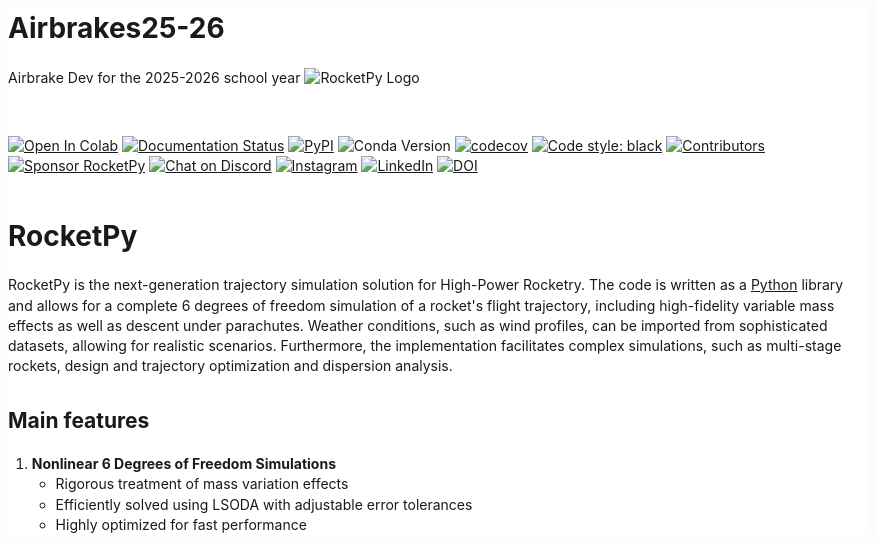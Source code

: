 # Airbrakes25-26
Airbrake Dev for the 2025-2026 school year
<picture>
  <source media="(prefers-color-scheme: dark)" srcset="https://raw.githubusercontent.com/RocketPy-Team/RocketPy/master/docs/static/RocketPy_Logo_white.png">
  <source media="(prefers-color-scheme: light)" srcset="https://raw.githubusercontent.com/RocketPy-Team/RocketPy/master/docs/static/RocketPy_Logo_black.png">
  <img alt="RocketPy Logo" src="https://raw.githubusercontent.com/RocketPy-Team/RocketPy/master/docs/static/RocketPy_Logo_black.png">
</picture>

<br>

[![Open In Colab](https://colab.research.google.com/assets/colab-badge.svg)](https://colab.research.google.com/github/RocketPy-Team/rocketpy/blob/master/docs/notebooks/getting_started_colab.ipynb)
[![Documentation Status](https://readthedocs.org/projects/rocketpyalpha/badge/?version=latest)](https://docs.rocketpy.org/en/latest/?badge=latest)
[![PyPI](https://img.shields.io/pypi/v/rocketpy?color=g)](https://pypi.org/project/rocketpy/)
![Conda Version](https://img.shields.io/conda/v/conda-forge/rocketpy?color=g)
[![codecov](https://codecov.io/gh/RocketPy-Team/RocketPy/graph/badge.svg?token=Ecc3bsHFeP)](https://codecov.io/gh/RocketPy-Team/RocketPy)
[![Code style: black](https://img.shields.io/badge/code%20style-black-000000.svg)](https://github.com/psf/black)
[![Contributors](https://img.shields.io/github/contributors/RocketPy-Team/rocketpy)](https://github.com/RocketPy-Team/RocketPy/graphs/contributors)
[![Sponsor RocketPy](https://img.shields.io/static/v1?label=Sponsor&message=%E2%9D%A4&logo=GitHub&color=%23fe8e86)](https://github.com/sponsors/RocketPy-Team)
[![Chat on Discord](https://img.shields.io/discord/765037887016140840?logo=discord)](https://discord.gg/b6xYnNh)
[![Instagram](https://img.shields.io/badge/Instagram-E4405F?style=flat&logo=instagram&logoColor=white)](https://www.instagram.com/rocketpyteam)
[![LinkedIn](https://img.shields.io/badge/LinkedIn-0077B5?style=flat&logo=linkedin&logoColor=white)](https://www.linkedin.com/company/rocketpy)
[![DOI](https://img.shields.io/badge/DOI-10.1061%2F%28ASCE%29AS.1943--5525.0001331-blue.svg)](http://dx.doi.org/10.1061/%28ASCE%29AS.1943-5525.0001331)

# RocketPy

RocketPy is the next-generation trajectory simulation solution for High-Power Rocketry. The code is written as a [Python](http://www.python.org) library and allows for a complete 6 degrees of freedom simulation of a rocket's flight trajectory, including high-fidelity variable mass effects as well as descent under parachutes. Weather conditions, such as wind profiles, can be imported from sophisticated datasets, allowing for realistic scenarios. Furthermore, the implementation facilitates complex simulations, such as multi-stage rockets, design and trajectory optimization and dispersion analysis.


## Main features

1. **Nonlinear 6 Degrees of Freedom Simulations**
   - Rigorous treatment of mass variation effects
   - Efficiently solved using LSODA with adjustable error tolerances
   - Highly optimized for fast performance
